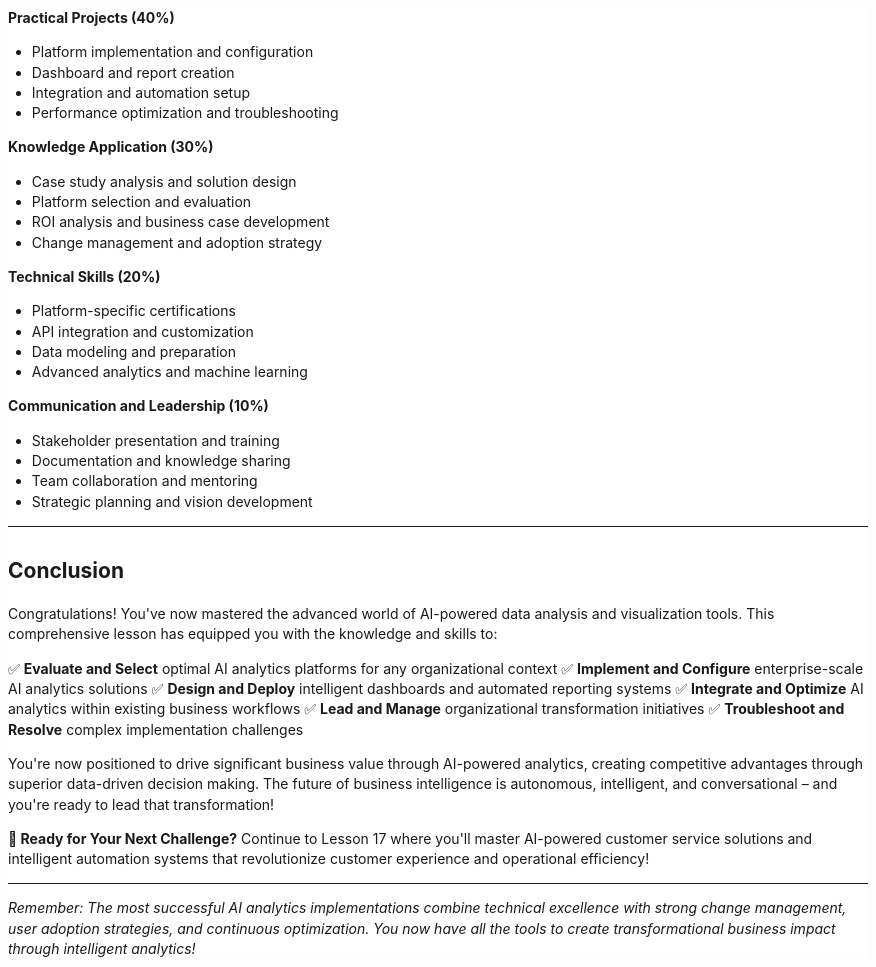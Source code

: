 **Practical Projects (40%)**
- Platform implementation and configuration
- Dashboard and report creation
- Integration and automation setup
- Performance optimization and troubleshooting

**Knowledge Application (30%)**
- Case study analysis and solution design
- Platform selection and evaluation
- ROI analysis and business case development
- Change management and adoption strategy

**Technical Skills (20%)**
- Platform-specific certifications
- API integration and customization
- Data modeling and preparation
- Advanced analytics and machine learning

**Communication and Leadership (10%)**
- Stakeholder presentation and training
- Documentation and knowledge sharing
- Team collaboration and mentoring
- Strategic planning and vision development

---

## Conclusion

Congratulations! You've now mastered the advanced world of AI-powered data analysis and visualization tools. This comprehensive lesson has equipped you with the knowledge and skills to:

✅ **Evaluate and Select** optimal AI analytics platforms for any organizational context
✅ **Implement and Configure** enterprise-scale AI analytics solutions
✅ **Design and Deploy** intelligent dashboards and automated reporting systems
✅ **Integrate and Optimize** AI analytics within existing business workflows
✅ **Lead and Manage** organizational transformation initiatives
✅ **Troubleshoot and Resolve** complex implementation challenges

You're now positioned to drive significant business value through AI-powered analytics, creating competitive advantages through superior data-driven decision making. The future of business intelligence is autonomous, intelligent, and conversational – and you're ready to lead that transformation!

**🚀 Ready for Your Next Challenge?** Continue to Lesson 17 where you'll master AI-powered customer service solutions and intelligent automation systems that revolutionize customer experience and operational efficiency!

---

*Remember: The most successful AI analytics implementations combine technical excellence with strong change management, user adoption strategies, and continuous optimization. You now have all the tools to create transformational business impact through intelligent analytics!*

